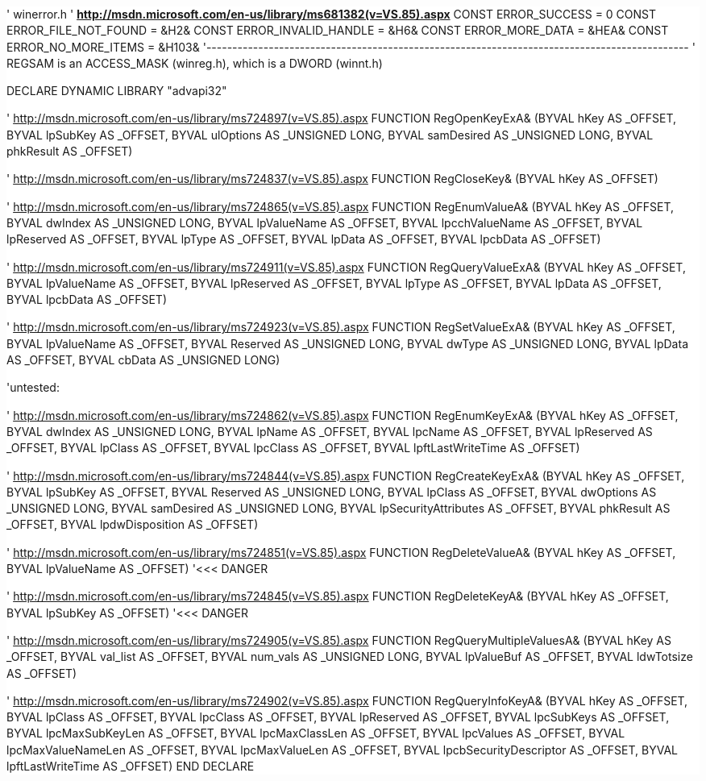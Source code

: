 ' winerror.h
' **http://msdn.microsoft.com/en-us/library/ms681382(v=VS.85).aspx**
CONST ERROR_SUCCESS = 0
CONST ERROR_FILE_NOT_FOUND = &H2&
CONST ERROR_INVALID_HANDLE = &H6&
CONST ERROR_MORE_DATA = &HEA&
CONST ERROR_NO_MORE_ITEMS = &H103&
'---------------------------------------------------------------------------------------------
' REGSAM is an ACCESS_MASK (winreg.h), which is a DWORD (winnt.h)

DECLARE DYNAMIC LIBRARY "advapi32"

 ' http://msdn.microsoft.com/en-us/library/ms724897(v=VS.85).aspx
 FUNCTION RegOpenKeyExA& (BYVAL hKey AS _OFFSET, BYVAL lpSubKey AS _OFFSET, BYVAL ulOptions AS _UNSIGNED LONG, BYVAL samDesired AS _UNSIGNED LONG, BYVAL phkResult AS _OFFSET)

 ' http://msdn.microsoft.com/en-us/library/ms724837(v=VS.85).aspx
 FUNCTION RegCloseKey& (BYVAL hKey AS _OFFSET)

 ' http://msdn.microsoft.com/en-us/library/ms724865(v=VS.85).aspx
 FUNCTION RegEnumValueA& (BYVAL hKey AS _OFFSET, BYVAL dwIndex AS _UNSIGNED LONG, BYVAL lpValueName AS _OFFSET, BYVAL lpcchValueName AS _OFFSET, BYVAL lpReserved AS _OFFSET, BYVAL lpType AS _OFFSET, BYVAL lpData AS _OFFSET, BYVAL lpcbData AS _OFFSET)

 ' http://msdn.microsoft.com/en-us/library/ms724911(v=VS.85).aspx
 FUNCTION RegQueryValueExA& (BYVAL hKey AS _OFFSET, BYVAL lpValueName AS _OFFSET, BYVAL lpReserved AS _OFFSET, BYVAL lpType AS _OFFSET, BYVAL lpData AS _OFFSET, BYVAL lpcbData AS _OFFSET)

 ' http://msdn.microsoft.com/en-us/library/ms724923(v=VS.85).aspx
 FUNCTION RegSetValueExA& (BYVAL hKey AS _OFFSET, BYVAL lpValueName AS _OFFSET, BYVAL Reserved AS _UNSIGNED LONG, BYVAL dwType AS _UNSIGNED LONG, BYVAL lpData AS _OFFSET, BYVAL cbData AS _UNSIGNED LONG)

 'untested:

 ' http://msdn.microsoft.com/en-us/library/ms724862(v=VS.85).aspx
 FUNCTION RegEnumKeyExA& (BYVAL hKey AS _OFFSET, BYVAL dwIndex AS _UNSIGNED LONG, BYVAL lpName AS _OFFSET, BYVAL lpcName AS _OFFSET, BYVAL lpReserved AS _OFFSET, BYVAL lpClass AS _OFFSET, BYVAL lpcClass AS _OFFSET, BYVAL lpftLastWriteTime AS _OFFSET)

 ' http://msdn.microsoft.com/en-us/library/ms724844(v=VS.85).aspx
 FUNCTION RegCreateKeyExA& (BYVAL hKey AS _OFFSET, BYVAL lpSubKey AS _OFFSET, BYVAL Reserved AS _UNSIGNED LONG, BYVAL lpClass AS _OFFSET, BYVAL dwOptions AS _UNSIGNED LONG, BYVAL samDesired AS _UNSIGNED LONG, BYVAL lpSecurityAttributes AS _OFFSET, BYVAL phkResult AS _OFFSET, BYVAL lpdwDisposition AS _OFFSET)

 ' http://msdn.microsoft.com/en-us/library/ms724851(v=VS.85).aspx
 FUNCTION RegDeleteValueA& (BYVAL hKey AS _OFFSET, BYVAL lpValueName AS _OFFSET) '<<< DANGER

 ' http://msdn.microsoft.com/en-us/library/ms724845(v=VS.85).aspx
 FUNCTION RegDeleteKeyA& (BYVAL hKey AS _OFFSET, BYVAL lpSubKey AS _OFFSET) '<<< DANGER

 ' http://msdn.microsoft.com/en-us/library/ms724905(v=VS.85).aspx
 FUNCTION RegQueryMultipleValuesA& (BYVAL hKey AS _OFFSET, BYVAL val_list AS _OFFSET, BYVAL num_vals AS _UNSIGNED LONG, BYVAL lpValueBuf AS _OFFSET, BYVAL ldwTotsize AS _OFFSET)

 ' http://msdn.microsoft.com/en-us/library/ms724902(v=VS.85).aspx
 FUNCTION RegQueryInfoKeyA& (BYVAL hKey AS _OFFSET, BYVAL lpClass AS _OFFSET, BYVAL lpcClass AS _OFFSET, BYVAL lpReserved AS _OFFSET, BYVAL lpcSubKeys AS _OFFSET, BYVAL lpcMaxSubKeyLen AS _OFFSET, BYVAL lpcMaxClassLen AS _OFFSET, BYVAL lpcValues AS _OFFSET, BYVAL lpcMaxValueNameLen AS _OFFSET, BYVAL lpcMaxValueLen AS _OFFSET, BYVAL lpcbSecurityDescriptor AS _OFFSET, BYVAL lpftLastWriteTime AS _OFFSET)
END DECLARE
